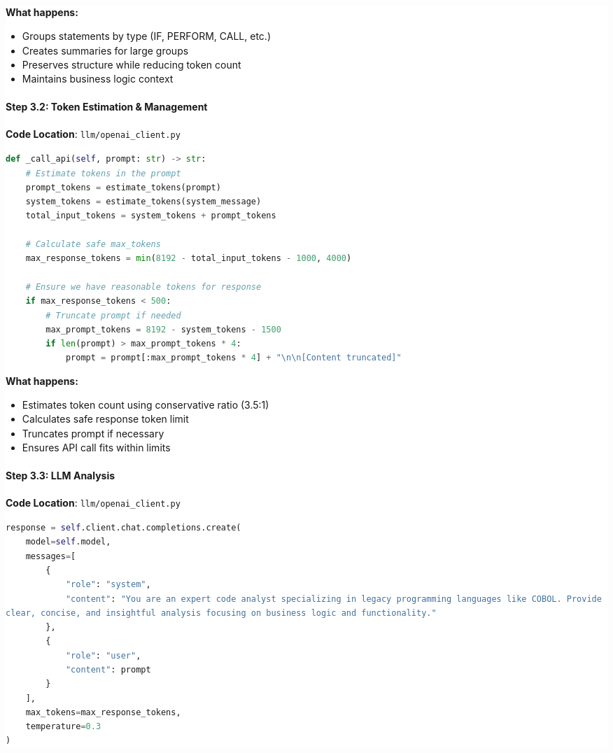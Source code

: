 ```python
```

**What happens:**

- Groups statements by type (IF, PERFORM, CALL, etc.)
- Creates summaries for large groups
- Preserves structure while reducing token count
- Maintains business logic context

#### **Step 3.2: Token Estimation & Management**

**Code Location**: `llm/openai_client.py`

```python
def _call_api(self, prompt: str) -> str:
    # Estimate tokens in the prompt
    prompt_tokens = estimate_tokens(prompt)
    system_tokens = estimate_tokens(system_message)
    total_input_tokens = system_tokens + prompt_tokens

    # Calculate safe max_tokens
    max_response_tokens = min(8192 - total_input_tokens - 1000, 4000)

    # Ensure we have reasonable tokens for response
    if max_response_tokens < 500:
        # Truncate prompt if needed
        max_prompt_tokens = 8192 - system_tokens - 1500
        if len(prompt) > max_prompt_tokens * 4:
            prompt = prompt[:max_prompt_tokens * 4] + "\n\n[Content truncated]"
```

**What happens:**

- Estimates token count using conservative ratio (3.5:1)
- Calculates safe response token limit
- Truncates prompt if necessary
- Ensures API call fits within limits

#### **Step 3.3: LLM Analysis**

**Code Location**: `llm/openai_client.py`

```python
response = self.client.chat.completions.create(
    model=self.model,
    messages=[
        {
            "role": "system",
            "content": "You are an expert code analyst specializing in legacy programming languages like COBOL. Provide clear, concise, and insightful analysis focusing on business logic and functionality."
        },
        {
            "role": "user",
            "content": prompt
        }
    ],
    max_tokens=max_response_tokens,
    temperature=0.3
)
```
